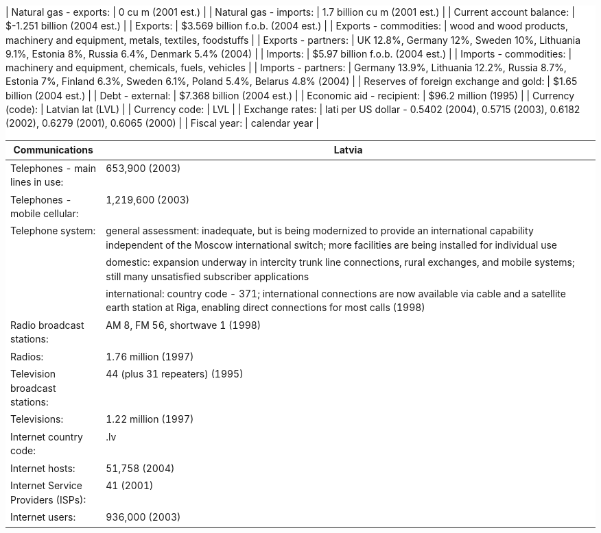 | Natural gas - exports: | 0 cu m (2001 est.) |
| Natural gas - imports: | 1.7 billion cu m (2001 est.) |
| Current account balance: | $-1.251 billion (2004 est.) |
| Exports: | $3.569 billion f.o.b. (2004 est.) |
| Exports - commodities: | wood and wood products, machinery and equipment, metals, textiles, foodstuffs |
| Exports - partners: | UK 12.8%, Germany 12%, Sweden 10%, Lithuania 9.1%, Estonia 8%, Russia 6.4%, Denmark 5.4% (2004) |
| Imports: | $5.97 billion f.o.b. (2004 est.) |
| Imports - commodities: | machinery and equipment, chemicals, fuels, vehicles |
| Imports - partners: | Germany 13.9%, Lithuania 12.2%, Russia 8.7%, Estonia 7%, Finland 6.3%, Sweden 6.1%, Poland 5.4%, Belarus 4.8% (2004) |
| Reserves of foreign exchange and gold: | $1.65 billion (2004 est.) |
| Debt - external: | $7.368 billion (2004 est.) |
| Economic aid - recipient: | $96.2 million (1995) |
| Currency (code): | Latvian lat (LVL) |
| Currency code: | LVL |
| Exchange rates: | lati per US dollar - 0.5402 (2004), 0.5715 (2003), 0.6182 (2002), 0.6279 (2001), 0.6065 (2000) |
| Fiscal year: | calendar year |

| Communications | Latvia |
| --- | --- |
| Telephones - main lines in use: | 653,900 (2003) |
| Telephones - mobile cellular: | 1,219,600 (2003) |
| Telephone system: | general assessment: inadequate, but is being modernized to provide an international capability independent of the Moscow international switch; more facilities are being installed for individual use |
| | domestic: expansion underway in intercity trunk line connections, rural exchanges, and mobile systems; still many unsatisfied subscriber applications |
| | international: country code - 371; international connections are now available via cable and a satellite earth station at Riga, enabling direct connections for most calls (1998) |
| Radio broadcast stations: | AM 8, FM 56, shortwave 1 (1998) |
| Radios: | 1.76 million (1997) |
| Television broadcast stations: | 44 (plus 31 repeaters) (1995) |
| Televisions: | 1.22 million (1997) |
| Internet country code: | .lv |
| Internet hosts: | 51,758 (2004) |
| Internet Service Providers (ISPs): | 41 (2001) |
| Internet users: | 936,000 (2003) |
